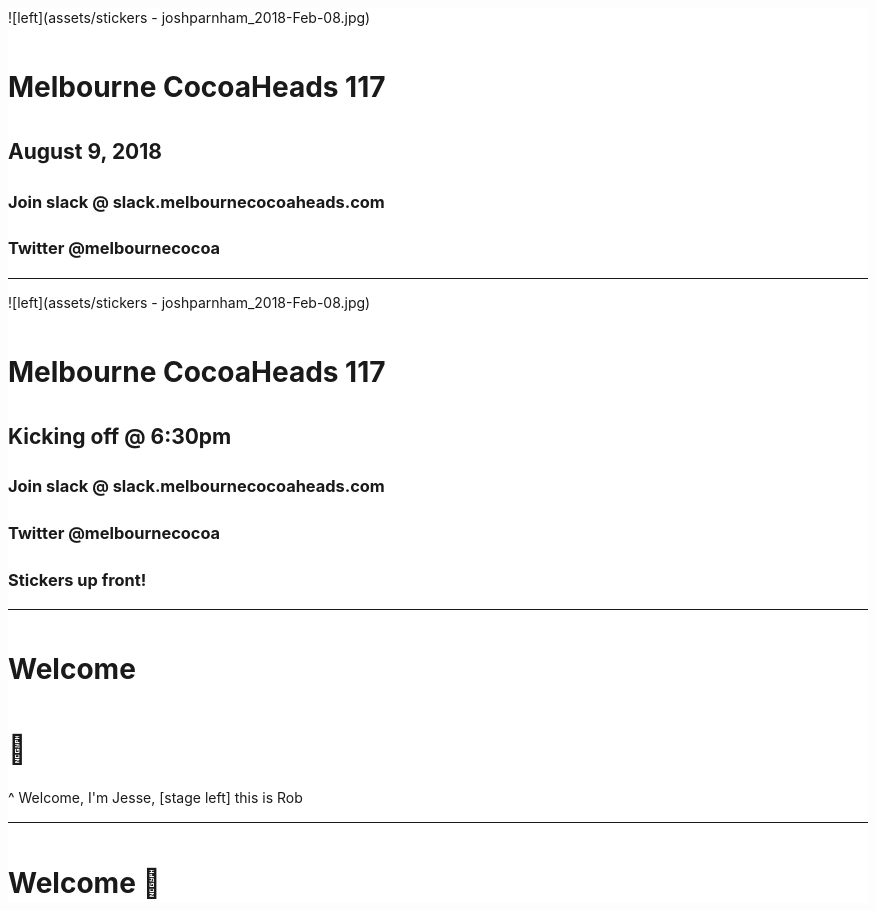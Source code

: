 
![left](assets/stickers - joshparnham_2018-Feb-08.jpg)

# Melbourne CocoaHeads 117
## August 9, 2018
### Join slack @ slack.melbournecocoaheads.com
### Twitter @melbournecocoa

---

![left](assets/stickers - joshparnham_2018-Feb-08.jpg)

# Melbourne CocoaHeads 117
## Kicking off @ 6:30pm
### Join slack @ slack.melbournecocoaheads.com
### Twitter @melbournecocoa
### Stickers up front!
---

# Welcome
# :wave:

^ Welcome, I'm Jesse, [stage left] this is Rob

---

# Welcome :wave:
